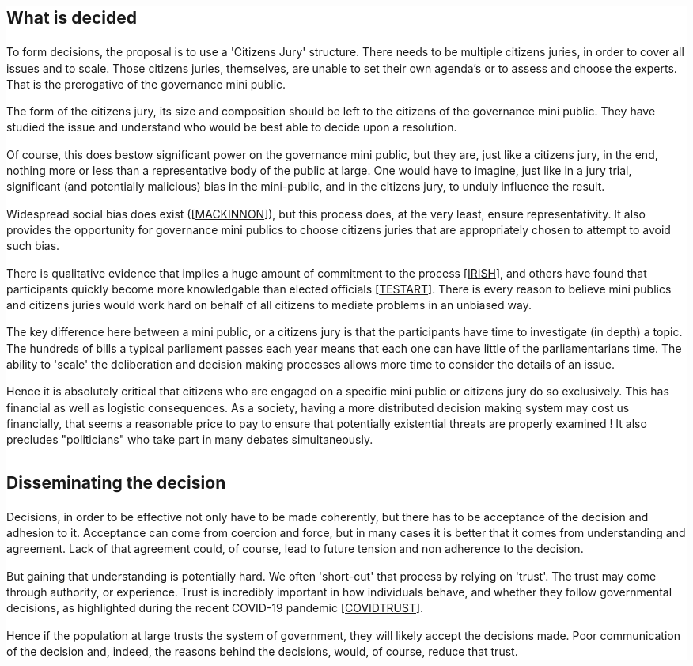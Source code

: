 ## What is decided

To form decisions, the proposal is to use a 'Citizens Jury' structure. There needs to be multiple citizens juries, in order to cover all issues and to scale. Those citizens juries, themselves, are unable to set their own agenda’s or to assess and choose the experts. That is the prerogative of the governance mini public. 

The form of the citizens jury, its size and composition should be left to the citizens of the governance mini public. They have studied the issue and understand who would be best able to decide upon a resolution.

Of course, this does bestow significant power on the governance mini public, but they are, just like a citizens jury, in the end, nothing more or less than a representative body of the public at large. One would have to imagine, just like in a jury trial, significant (and potentially malicious) bias in the mini-public, and in the citizens jury, to unduly influence the result.

Widespread social bias does exist ([[MACKINNON](#9234fd8734f14ff29b213e98a4b76402)]), but this process does, at the very least, ensure representativity. It also provides the opportunity for governance mini publics to choose citizens juries that are appropriately chosen to attempt to avoid such bias.

There is qualitative evidence that implies a huge amount of commitment to the process [[IRISH](#3ff4c294cd7049bfa91ed50c798ca541)], and others have found that participants  quickly become more knowledgable than elected officials [[TESTART](#29c38cc5913f4807a6e0849aefafa60a)]. There is every reason to believe mini publics and citizens juries would work hard on behalf of all citizens to mediate problems in an unbiased way.

The key difference here between a mini public, or a citizens jury is that the participants have time to investigate (in depth) a topic. The hundreds of bills a typical parliament passes each year means that each one can have little of the parliamentarians time. The ability to 'scale' the deliberation and decision making processes allows more time to consider the details of an issue.

Hence it is absolutely critical that citizens who are engaged on a specific mini public or citizens jury do so exclusively. This has financial as well as logistic consequences. As a society, having a more distributed decision making system may cost us financially, that seems a reasonable price to pay to ensure that potentially existential threats are properly examined ! It also precludes "politicians" who take part in many debates simultaneously. 

## Disseminating  the decision

Decisions, in order to be effective not only have to be made coherently, but there has to be acceptance of the decision and adhesion to it. Acceptance can come from coercion and force, but in many cases it is better that it comes from understanding and agreement. Lack of that agreement could, of course, lead to future tension and non adherence to the decision. 

But gaining that understanding is potentially hard. We often 'short-cut' that process by relying on 'trust'. The trust may come through authority, or experience. Trust is incredibly important in how individuals behave, and whether they follow governmental decisions, as highlighted during the recent COVID-19 pandemic [[COVIDTRUST](#b37a1603a87b48b1ad3ef0f1d9c5c4e3)]. 

Hence if the population at large trusts the system of government, they will likely accept the decisions made. Poor communication of the decision and, indeed, the reasons behind the decisions, would, of course, reduce that trust.

